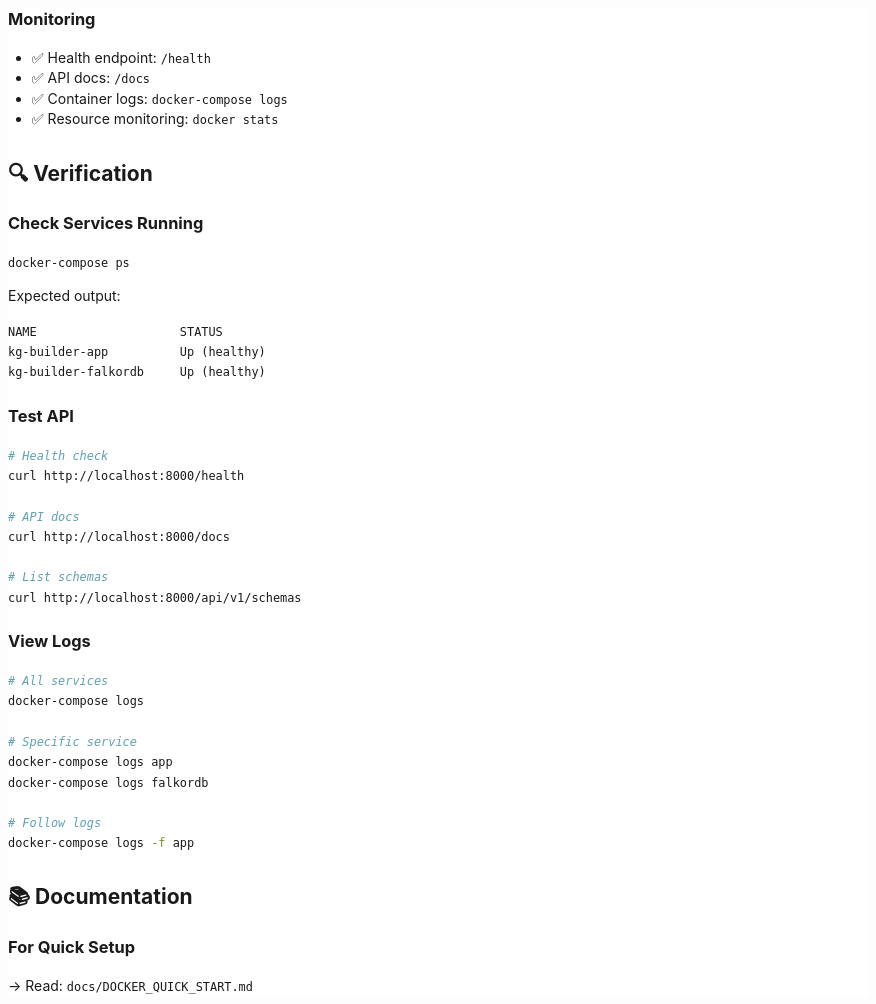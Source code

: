 ### Monitoring
- ✅ Health endpoint: `/health`
- ✅ API docs: `/docs`
- ✅ Container logs: `docker-compose logs`
- ✅ Resource monitoring: `docker stats`

## 🔍 Verification

### Check Services Running

```bash
docker-compose ps
```

Expected output:
```
NAME                    STATUS
kg-builder-app          Up (healthy)
kg-builder-falkordb     Up (healthy)
```

### Test API

```bash
# Health check
curl http://localhost:8000/health

# API docs
curl http://localhost:8000/docs

# List schemas
curl http://localhost:8000/api/v1/schemas
```

### View Logs

```bash
# All services
docker-compose logs

# Specific service
docker-compose logs app
docker-compose logs falkordb

# Follow logs
docker-compose logs -f app
```

## 📚 Documentation

### For Quick Setup
→ Read: `docs/DOCKER_QUICK_START.md`
